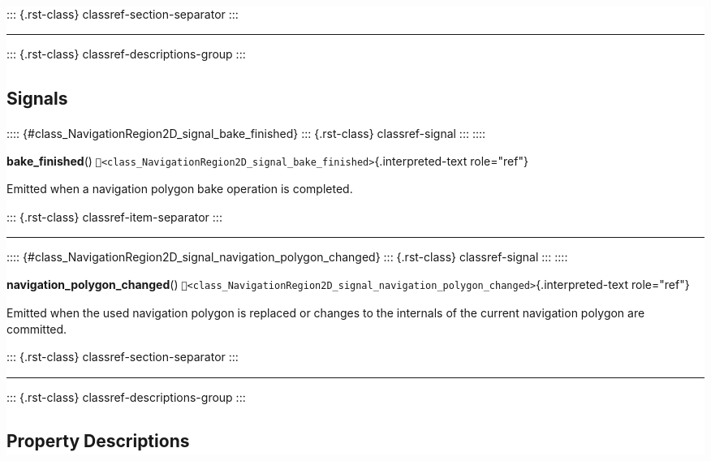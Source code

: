 ::: {.rst-class}
classref-section-separator
:::

------------------------------------------------------------------------

::: {.rst-class}
classref-descriptions-group
:::

## Signals

:::: {#class_NavigationRegion2D_signal_bake_finished}
::: {.rst-class}
classref-signal
:::
::::

**bake_finished**()
`🔗<class_NavigationRegion2D_signal_bake_finished>`{.interpreted-text
role="ref"}

Emitted when a navigation polygon bake operation is completed.

::: {.rst-class}
classref-item-separator
:::

------------------------------------------------------------------------

:::: {#class_NavigationRegion2D_signal_navigation_polygon_changed}
::: {.rst-class}
classref-signal
:::
::::

**navigation_polygon_changed**()
`🔗<class_NavigationRegion2D_signal_navigation_polygon_changed>`{.interpreted-text
role="ref"}

Emitted when the used navigation polygon is replaced or changes to the
internals of the current navigation polygon are committed.

::: {.rst-class}
classref-section-separator
:::

------------------------------------------------------------------------

::: {.rst-class}
classref-descriptions-group
:::

## Property Descriptions
